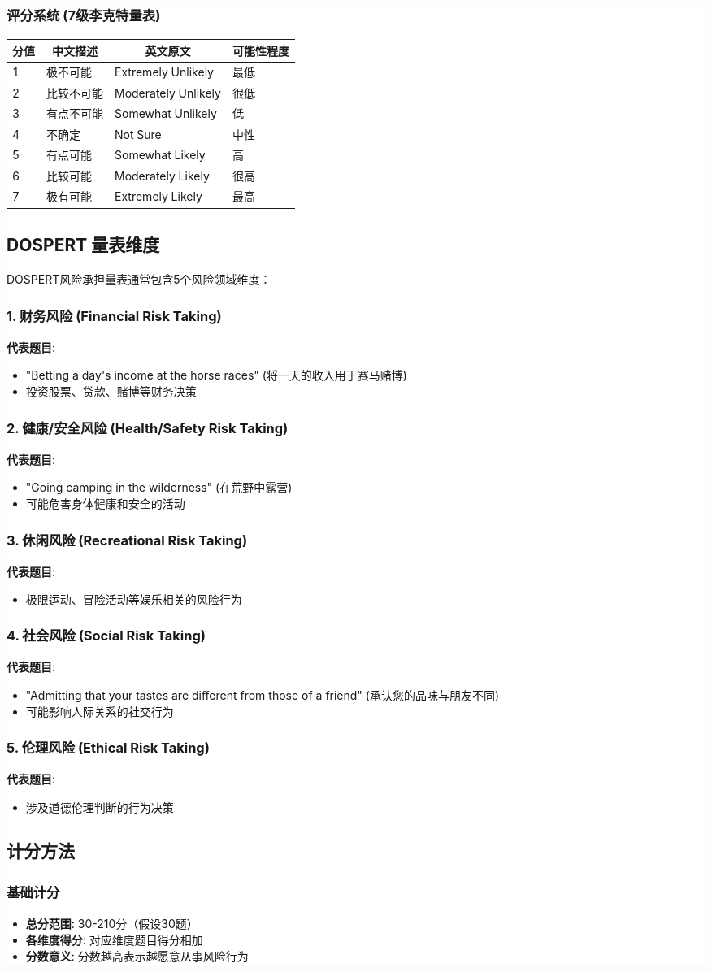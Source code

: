 ### 评分系统 (7级李克特量表)
| 分值 | 中文描述 | 英文原文 | 可能性程度 |
|------|----------|----------|------------|
| 1 | 极不可能 | Extremely Unlikely | 最低 |
| 2 | 比较不可能 | Moderately Unlikely | 很低 |
| 3 | 有点不可能 | Somewhat Unlikely | 低 |
| 4 | 不确定 | Not Sure | 中性 |
| 5 | 有点可能 | Somewhat Likely | 高 |
| 6 | 比较可能 | Moderately Likely | 很高 |
| 7 | 极有可能 | Extremely Likely | 最高 |

## DOSPERT 量表维度

DOSPERT风险承担量表通常包含5个风险领域维度：

### 1. 财务风险 (Financial Risk Taking)
**代表题目**:
- "Betting a day's income at the horse races" (将一天的收入用于赛马赌博)
- 投资股票、贷款、赌博等财务决策

### 2. 健康/安全风险 (Health/Safety Risk Taking)
**代表题目**:
- "Going camping in the wilderness" (在荒野中露营)
- 可能危害身体健康和安全的活动

### 3. 休闲风险 (Recreational Risk Taking)  
**代表题目**:
- 极限运动、冒险活动等娱乐相关的风险行为

### 4. 社会风险 (Social Risk Taking)
**代表题目**:
- "Admitting that your tastes are different from those of a friend" (承认您的品味与朋友不同)
- 可能影响人际关系的社交行为

### 5. 伦理风险 (Ethical Risk Taking)
**代表题目**:
- 涉及道德伦理判断的行为决策

## 计分方法

### 基础计分
- **总分范围**: 30-210分（假设30题）
- **各维度得分**: 对应维度题目得分相加
- **分数意义**: 分数越高表示越愿意从事风险行为
